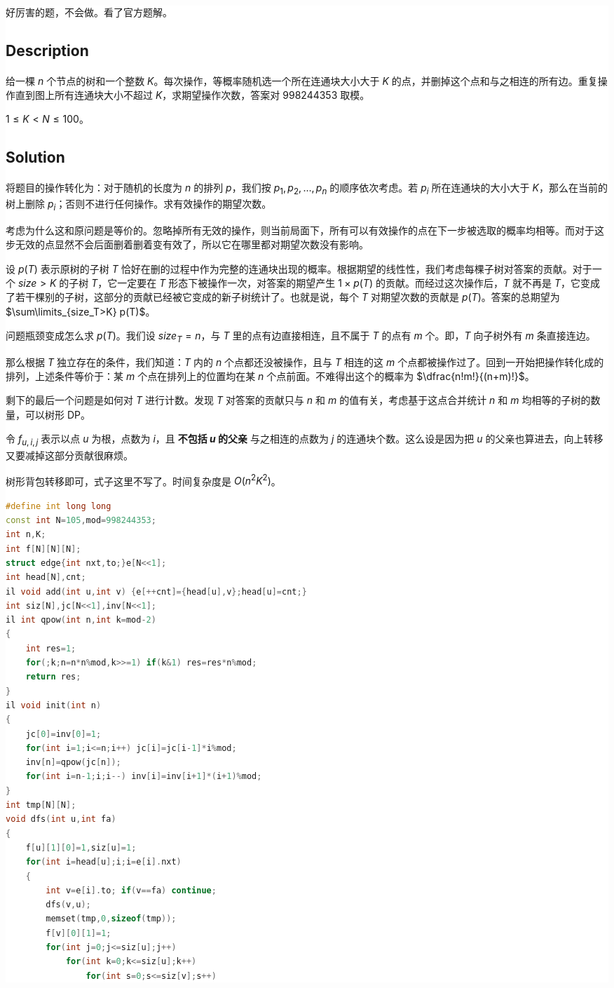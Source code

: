 好厉害的题，不会做。看了官方题解。

## Description

给一棵 $n$ 个节点的树和一个整数 $K$。每次操作，等概率随机选一个所在连通块大小大于 $K$ 的点，并删掉这个点和与之相连的所有边。重复操作直到图上所有连通块大小不超过 $K$，求期望操作次数，答案对 $998244353$ 取模。

$1\le K < N\le 100$。

## Solution

将题目的操作转化为：对于随机的长度为 $n$ 的排列 $p$，我们按 $p_1,p_2,\dots,p_n$ 的顺序依次考虑。若 $p_i$ 所在连通块的大小大于 $K$，那么在当前的树上删除 $p_i$；否则不进行任何操作。求有效操作的期望次数。

考虑为什么这和原问题是等价的。忽略掉所有无效的操作，则当前局面下，所有可以有效操作的点在下一步被选取的概率均相等。而对于这步无效的点显然不会后面删着删着变有效了，所以它在哪里都对期望次数没有影响。

设 $p(T)$ 表示原树的子树 $T$ 恰好在删的过程中作为完整的连通块出现的概率。根据期望的线性性，我们考虑每棵子树对答案的贡献。对于一个 $size>K$ 的子树 $T$，它一定要在 $T$ 形态下被操作一次，对答案的期望产生 $1\times p(T)$ 的贡献。而经过这次操作后，$T$ 就不再是 $T$，它变成了若干棵别的子树，这部分的贡献已经被它变成的新子树统计了。也就是说，每个 $T$ 对期望次数的贡献是 $p(T)$。答案的总期望为 $\sum\limits_{size_T>K} p(T)$。

问题瓶颈变成怎么求 $p(T)$。我们设 $size_T=n$，与 $T$ 里的点有边直接相连，且不属于 $T$ 的点有 $m$ 个。即，$T$ 向子树外有 $m$ 条直接连边。

那么根据 $T$ 独立存在的条件，我们知道：$T$ 内的 $n$ 个点都还没被操作，且与 $T$ 相连的这 $m$ 个点都被操作过了。回到一开始把操作转化成的排列，上述条件等价于：某 $m$ 个点在排列上的位置均在某 $n$ 个点前面。不难得出这个的概率为 $\dfrac{n!m!}{(n+m)!}$。

剩下的最后一个问题是如何对 $T$ 进行计数。发现 $T$ 对答案的贡献只与 $n$ 和 $m$ 的值有关，考虑基于这点合并统计 $n$ 和 $m$ 均相等的子树的数量，可以树形 DP。

令 $f_{u,i,j}$ 表示以点 $u$ 为根，点数为 $i$，且 **不包括 $u$ 的父亲** 与之相连的点数为 $j$ 的连通块个数。这么设是因为把 $u$ 的父亲也算进去，向上转移又要减掉这部分贡献很麻烦。

树形背包转移即可，式子这里不写了。时间复杂度是 $O(n^2K^2)$。

```cpp
#define int long long
const int N=105,mod=998244353;
int n,K;
int f[N][N][N];
struct edge{int nxt,to;}e[N<<1];
int head[N],cnt;
il void add(int u,int v) {e[++cnt]={head[u],v};head[u]=cnt;}
int siz[N],jc[N<<1],inv[N<<1];
il int qpow(int n,int k=mod-2)
{
    int res=1;
    for(;k;n=n*n%mod,k>>=1) if(k&1) res=res*n%mod;
    return res;
}
il void init(int n)
{
    jc[0]=inv[0]=1;
    for(int i=1;i<=n;i++) jc[i]=jc[i-1]*i%mod;
    inv[n]=qpow(jc[n]);
    for(int i=n-1;i;i--) inv[i]=inv[i+1]*(i+1)%mod;
}
int tmp[N][N];
void dfs(int u,int fa)
{
    f[u][1][0]=1,siz[u]=1;
    for(int i=head[u];i;i=e[i].nxt)
    {
        int v=e[i].to; if(v==fa) continue;
        dfs(v,u);
        memset(tmp,0,sizeof(tmp));
        f[v][0][1]=1;
        for(int j=0;j<=siz[u];j++)
            for(int k=0;k<=siz[u];k++)
                for(int s=0;s<=siz[v];s++)
```

[problemUrl]: https://atcoder.jp/contests/arc165/tasks/arc165_e